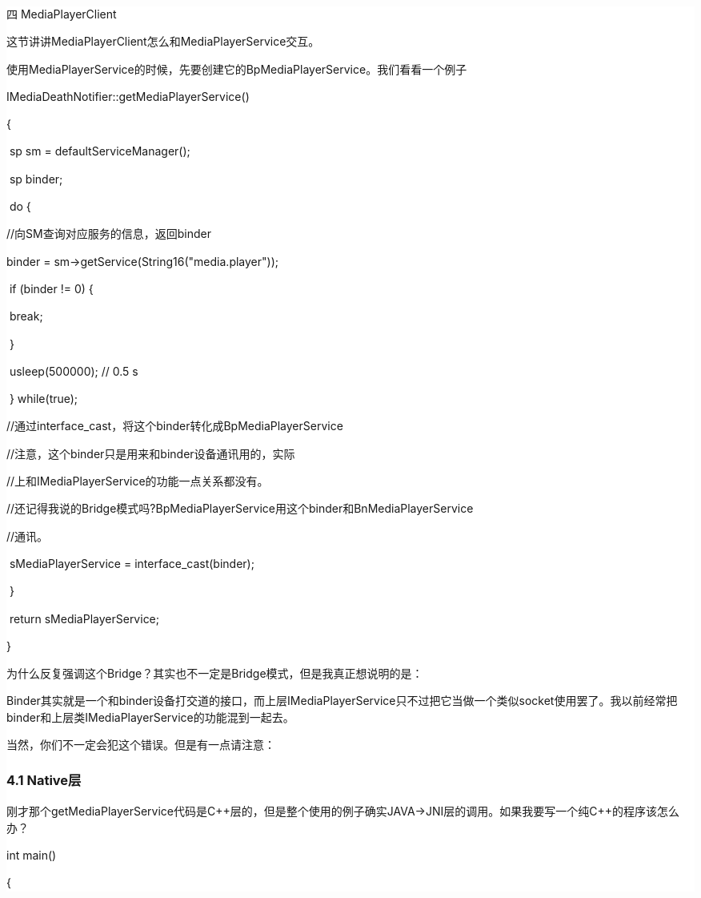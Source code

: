 四 MediaPlayerClient

这节讲讲MediaPlayerClient怎么和MediaPlayerService交互。

使用MediaPlayerService的时候，先要创建它的BpMediaPlayerService。我们看看一个例子

IMediaDeathNotifier::getMediaPlayerService()

{

​        sp<IServiceManager> sm = defaultServiceManager();

​        sp<IBinder> binder;

​        do {

//向SM查询对应服务的信息，返回binder           

binder = sm->getService(String16("media.player"));

​            if (binder != 0) {

​                break;

​             }

​             usleep(500000); // 0.5 s

​        } while(true);

 

//通过interface_cast，将这个binder转化成BpMediaPlayerService

//注意，这个binder只是用来和binder设备通讯用的，实际

//上和IMediaPlayerService的功能一点关系都没有。

//还记得我说的Bridge模式吗?BpMediaPlayerService用这个binder和BnMediaPlayerService

//通讯。

​    sMediaPlayerService = interface_cast<IMediaPlayerService>(binder);

​    }

​    return sMediaPlayerService;

}

为什么反复强调这个Bridge？其实也不一定是Bridge模式，但是我真正想说明的是：

Binder其实就是一个和binder设备打交道的接口，而上层IMediaPlayerService只不过把它当做一个类似socket使用罢了。我以前经常把binder和上层类IMediaPlayerService的功能混到一起去。

当然，你们不一定会犯这个错误。但是有一点请注意：

### 4.1 Native层

刚才那个getMediaPlayerService代码是C++层的，但是整个使用的例子确实JAVA->JNI层的调用。如果我要写一个纯C++的程序该怎么办？

int main()

{
